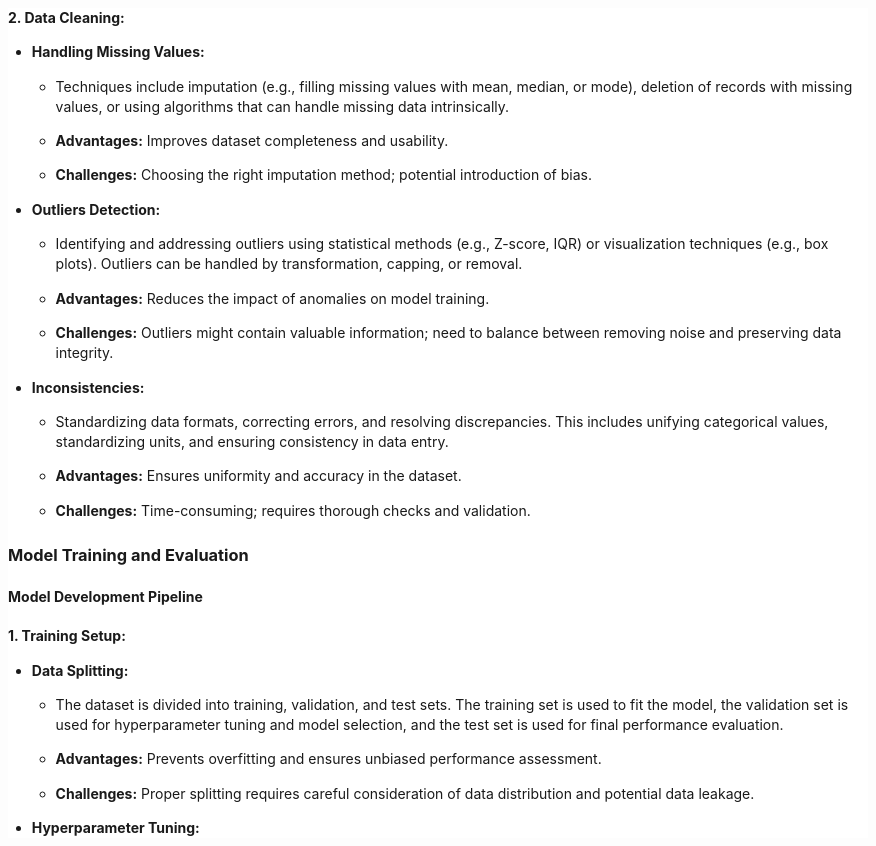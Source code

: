 **2. Data Cleaning:**

-   **Handling Missing Values:**

    -   Techniques include imputation (e.g., filling missing values with
        mean, median, or mode), deletion of records with missing values,
        or using algorithms that can handle missing data intrinsically.

    -   **Advantages:** Improves dataset completeness and usability.

    -   **Challenges:** Choosing the right imputation method; potential
        introduction of bias.

-   **Outliers Detection:**

    -   Identifying and addressing outliers using statistical methods
        (e.g., Z-score, IQR) or visualization techniques (e.g., box
        plots). Outliers can be handled by transformation, capping, or
        removal.

    -   **Advantages:** Reduces the impact of anomalies on model
        training.

    -   **Challenges:** Outliers might contain valuable information;
        need to balance between removing noise and preserving data
        integrity.

-   **Inconsistencies:**

    -   Standardizing data formats, correcting errors, and resolving
        discrepancies. This includes unifying categorical values,
        standardizing units, and ensuring consistency in data entry.

    -   **Advantages:** Ensures uniformity and accuracy in the dataset.

    -   **Challenges:** Time-consuming; requires thorough checks and
        validation.

### Model Training and Evaluation

#### Model Development Pipeline

**1. Training Setup:**

-   **Data Splitting:**

    -   The dataset is divided into training, validation, and test sets.
        The training set is used to fit the model, the validation set is
        used for hyperparameter tuning and model selection, and the test
        set is used for final performance evaluation.

    -   **Advantages:** Prevents overfitting and ensures unbiased
        performance assessment.

    -   **Challenges:** Proper splitting requires careful consideration
        of data distribution and potential data leakage.

-   **Hyperparameter Tuning:**
